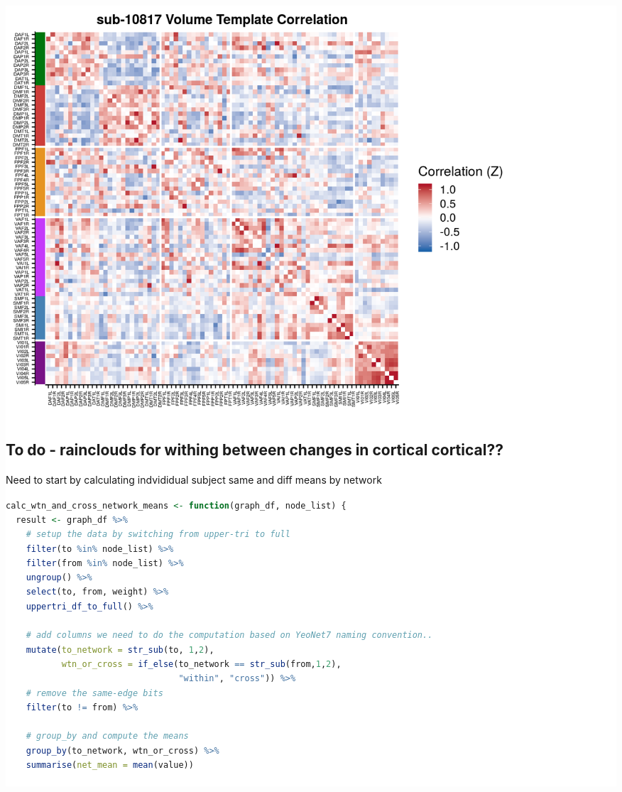 <img src="04_cortical-cortical_changes_files/figure-html/repsub3-cor-mats-3.png" width="720" />

## To do - rainclouds for withing between changes in cortical cortical??


Need to start by calculating indvididual subject same and diff means by network


```r
calc_wtn_and_cross_network_means <- function(graph_df, node_list) { 
  result <- graph_df %>%
    # setup the data by switching from upper-tri to full
    filter(to %in% node_list) %>%
    filter(from %in% node_list) %>%
    ungroup() %>%
    select(to, from, weight) %>%
    uppertri_df_to_full() %>%
    
    # add columns we need to do the computation based on YeoNet7 naming convention..
    mutate(to_network = str_sub(to, 1,2),
           wtn_or_cross = if_else(to_network == str_sub(from,1,2), 
                                  "within", "cross")) %>%
    # remove the same-edge bits
    filter(to != from) %>%
    
    # group_by and compute the means
    group_by(to_network, wtn_or_cross) %>%
    summarise(net_mean = mean(value))
  
```